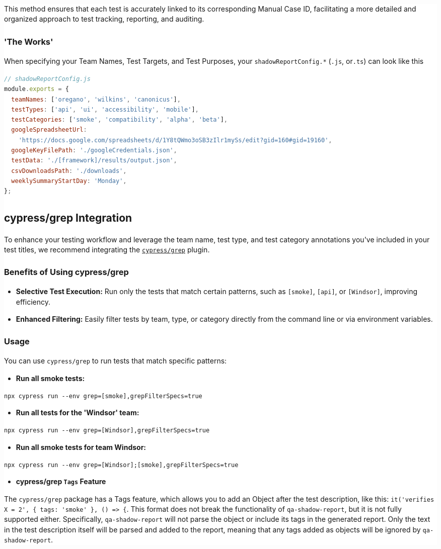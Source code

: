 This method ensures that each test is accurately linked to its corresponding Manual Case ID, facilitating a more detailed and organized approach to test tracking, reporting, and auditing.

### 'The Works'

When specifying your Team Names, Test Targets, and Test Purposes, your `shadowReportConfig.*` (`.js`, or`.ts`) can look like this

```js
// shadowReportConfig.js
module.exports = {
  teamNames: ['oregano', 'wilkins', 'canonicus'],
  testTypes: ['api', 'ui', 'accessibility', 'mobile'],
  testCategories: ['smoke', 'compatibility', 'alpha', 'beta'],
  googleSpreadsheetUrl:
    'https://docs.google.com/spreadsheets/d/1Y8tQWmo3oSB3zIlr1mySs/edit?gid=160#gid=19160',
  googleKeyFilePath: './googleCredentials.json',
  testData: './[framework]/results/output.json',
  csvDownloadsPath: './downloads',
  weeklySummaryStartDay: 'Monday',
};
```

## cypress/grep Integration

To enhance your testing workflow and leverage the team name, test type, and test category annotations you've included in your test titles, we recommend integrating the [`cypress/grep`](https://www.npmjs.com/package/@cypress/grep) plugin.

### Benefits of Using cypress/grep

- **Selective Test Execution:** Run only the tests that match certain patterns, such as `[smoke]`, `[api]`, or `[Windsor]`, improving efficiency.

- **Enhanced Filtering:** Easily filter tests by team, type, or category directly from the command line or via environment variables.

### Usage

You can use `cypress/grep` to run tests that match specific patterns:

- **Run all smoke tests:**

`npx cypress run --env grep=[smoke],grepFilterSpecs=true`

- **Run all tests for the 'Windsor' team:**

`npx cypress run --env grep=[Windsor],grepFilterSpecs=true`

- **Run all smoke tests for team Windsor:**

`npx cypress run --env grep=[Windsor];[smoke],grepFilterSpecs=true`

- **cypress/grep `Tags` Feature**

The `cypress/grep` package has a Tags feature, which allows you to add an Object after the test description, like this: `it('verifies X = 2', { tags: 'smoke' }, () => {`. This format does not break the functionality of `qa-shadow-report`, but it is not fully supported either. Specifically, `qa-shadow-report` will not parse the object or include its tags in the generated report. Only the text in the test description itself will be parsed and added to the report, meaning that any tags added as objects will be ignored by `qa-shadow-report`.
